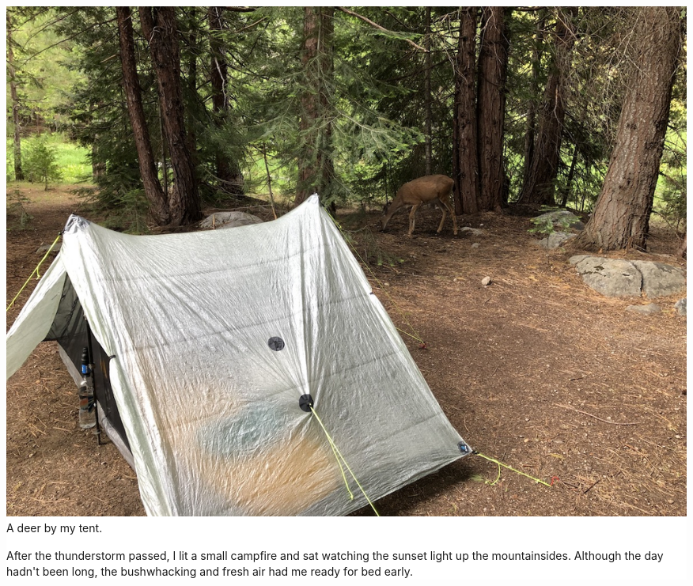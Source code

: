   <img src="deer-by-tent.jpg" alt="A deer by my tent.">
  <figcaption>A deer by my tent.</figcaption>
</figure>

After the thunderstorm passed, I lit a small campfire and sat watching the sunset light up the mountainsides. Although the day hadn't been long, the bushwhacking and fresh air had me ready for bed early.

<figure>